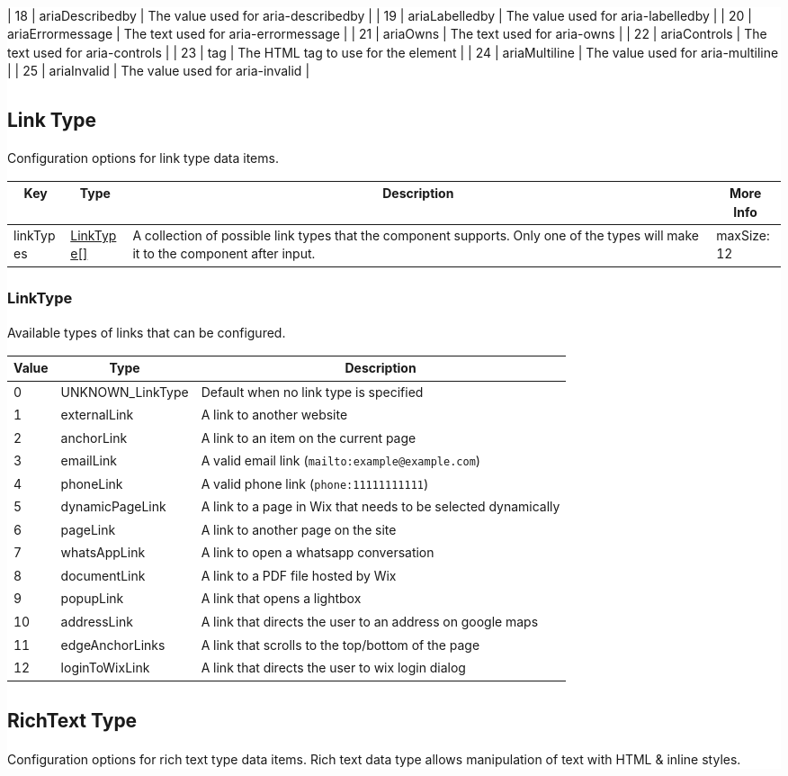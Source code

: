 | 18 | ariaDescribedby | The value used for aria-describedby |
| 19 | ariaLabelledby | The value used for aria-labelledby |
| 20 | ariaErrormessage | The text used for aria-errormessage |
| 21 | ariaOwns | The text used for aria-owns |
| 22 | ariaControls | The text used for aria-controls |
| 23 | tag | The HTML tag to use for the element |
| 24 | ariaMultiline | The value used for aria-multiline |
| 25 | ariaInvalid | The value used for aria-invalid |

## Link Type
Configuration options for link type data items.

| Key | Type | Description | More Info |
|-----|------|-------------|-----------|
| linkTypes | [LinkType[]](#linktype) | A collection of possible link types that the component supports. Only one of the types will make it to the component after input. | maxSize: 12 |

### LinkType
Available types of links that can be configured.

| Value | Type | Description |
|-------|------|-------------|
| 0 | UNKNOWN_LinkType | Default when no link type is specified |
| 1 | externalLink | A link to another website |
| 2 | anchorLink | A link to an item on the current page |
| 3 | emailLink | A valid email link (`mailto:example@example.com`) |
| 4 | phoneLink | A valid phone link (`phone:11111111111`) |
| 5 | dynamicPageLink | A link to a page in Wix that needs to be selected dynamically |
| 6 | pageLink | A link to another page on the site |
| 7 | whatsAppLink | A link to open a whatsapp conversation |
| 8 | documentLink | A link to a PDF file hosted by Wix |
| 9 | popupLink | A link that opens a lightbox |
| 10 | addressLink | A link that directs the user to an address on google maps |
| 11 | edgeAnchorLinks | A link that scrolls to the top/bottom of the page |
| 12 | loginToWixLink | A link that directs the user to wix login dialog |

## RichText Type
Configuration options for rich text type data items. Rich text data type allows manipulation of text with HTML & inline styles.
